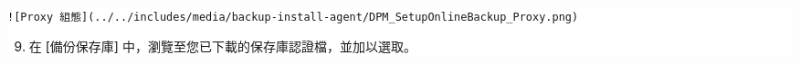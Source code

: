     ![Proxy 組態](../../includes/media/backup-install-agent/DPM_SetupOnlineBackup_Proxy.png)
9. 在 [備份保存庫] 中，瀏覽至您已下載的保存庫認證檔，並加以選取。
